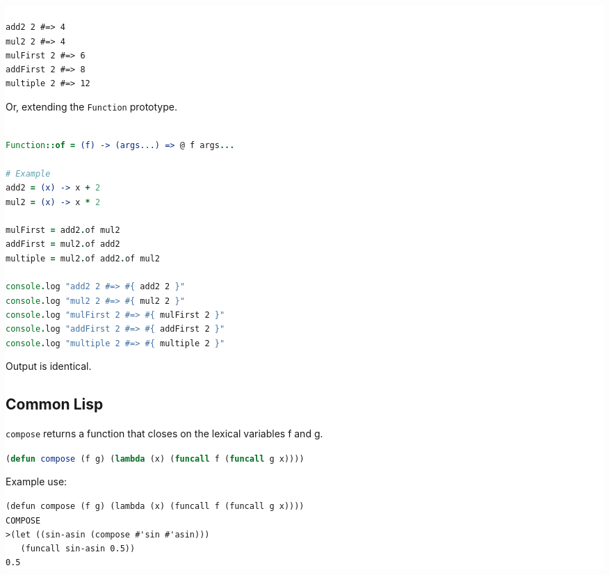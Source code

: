 
```txt

add2 2 #=> 4
mul2 2 #=> 4
mulFirst 2 #=> 6
addFirst 2 #=> 8
multiple 2 #=> 12

```


Or, extending the <code>Function</code> prototype.


```coffeescript

Function::of = (f) -> (args...) => @ f args...

# Example
add2 = (x) -> x + 2
mul2 = (x) -> x * 2

mulFirst = add2.of mul2
addFirst = mul2.of add2
multiple = mul2.of add2.of mul2

console.log "add2 2 #=> #{ add2 2 }"
console.log "mul2 2 #=> #{ mul2 2 }"
console.log "mulFirst 2 #=> #{ mulFirst 2 }"
console.log "addFirst 2 #=> #{ addFirst 2 }"
console.log "multiple 2 #=> #{ multiple 2 }"

```


Output is identical.


## Common Lisp

<code>compose</code> returns a function that closes on the lexical variables f and g.

```lisp
(defun compose (f g) (lambda (x) (funcall f (funcall g x))))
```


Example use:

```lisp>
(defun compose (f g) (lambda (x) (funcall f (funcall g x))))
COMPOSE
>(let ((sin-asin (compose #'sin #'asin)))
   (funcall sin-asin 0.5))
0.5
```
